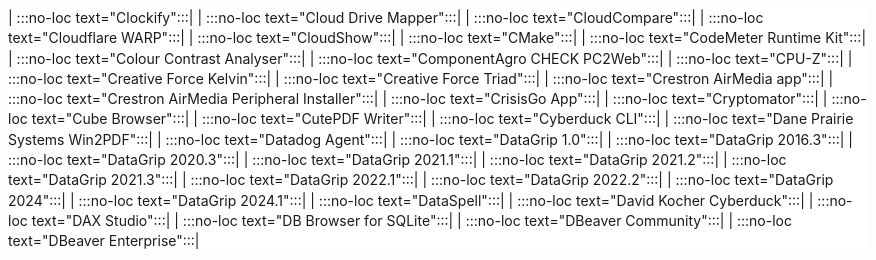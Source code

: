 | :::no-loc text="Clockify":::|
| :::no-loc text="Cloud Drive Mapper":::|
| :::no-loc text="CloudCompare":::|
| :::no-loc text="Cloudflare WARP":::|
| :::no-loc text="CloudShow":::|
| :::no-loc text="CMake":::|
| :::no-loc text="CodeMeter Runtime Kit":::|
| :::no-loc text="Colour Contrast Analyser":::|
| :::no-loc text="ComponentAgro CHECK PC2Web":::|
| :::no-loc text="CPU-Z":::|
| :::no-loc text="Creative Force Kelvin":::|
| :::no-loc text="Creative Force Triad":::|
| :::no-loc text="Crestron AirMedia app":::|
| :::no-loc text="Crestron AirMedia Peripheral Installer":::|
| :::no-loc text="CrisisGo App":::|
| :::no-loc text="Cryptomator":::|
| :::no-loc text="Cube Browser":::|
| :::no-loc text="CutePDF Writer":::|
| :::no-loc text="Cyberduck CLI":::|
| :::no-loc text="Dane Prairie Systems Win2PDF":::|
| :::no-loc text="Datadog Agent":::|
| :::no-loc text="DataGrip 1.0":::|
| :::no-loc text="DataGrip 2016.3":::|
| :::no-loc text="DataGrip 2020.3":::|
| :::no-loc text="DataGrip 2021.1":::|
| :::no-loc text="DataGrip 2021.2":::|
| :::no-loc text="DataGrip 2021.3":::|
| :::no-loc text="DataGrip 2022.1":::|
| :::no-loc text="DataGrip 2022.2":::|
| :::no-loc text="DataGrip 2024":::|
| :::no-loc text="DataGrip 2024.1":::|
| :::no-loc text="DataSpell":::|
| :::no-loc text="David Kocher Cyberduck":::|
| :::no-loc text="DAX Studio":::|
| :::no-loc text="DB Browser for SQLite":::|
| :::no-loc text="DBeaver Community":::|
| :::no-loc text="DBeaver Enterprise":::|